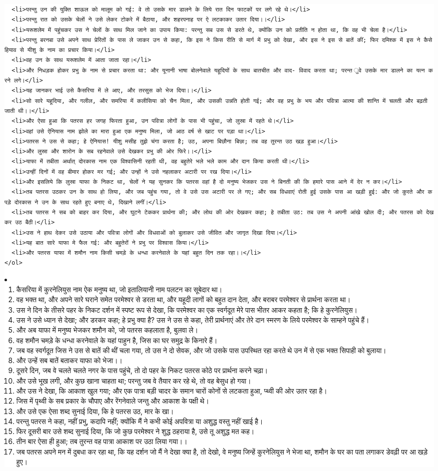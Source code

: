       <li>परन्तु उन की युक्ति शाऊल को मालूम को गई: वे तो उसके मार डालने के लिये रात दिन फाटकों पर लगे रहे थे।</li>
      <li>परन्तु रात को उसके चेलों ने उसे लेकर टोकरे में बैठाया, और शहरपनाह पर ऐ लटकाकर उतार दिया।।</li>
      <li>यरूशलेम में पहुंचकर उस ने चेलों के साथ मिल जाने का उपाय किया: परन्तु सब उस से डरते थे, क्योंकि उन को प्रतीति न होता था, कि वह भी चेला है।</li>
      <li>परन्तु बरनबा उसे अपने साथ प्रेरितों के पास ले जाकर उन से कहा, कि इस ने किस रीति से मार्ग में प्रभु को देखा, और इस ने इस से बातें कीं; फिर दमिश्क में इस ने कैसे हियाव से यीशु के नाम का प्रचार किया।</li>
      <li>वह उन के साथ यरूशलेम में आता जाता रहा।</li>
      <li>और निधड़क होकर प्रभु के नाम से प्रचार करता था: और यूनानी भाषा बोलनेवाले यहूदियों के साथ बातचीत और वाद- विवाद करता था; परन्त ुवे उसके मार डालने का यत्न करने लगे।</li>
      <li>यह जानकर भाई उसे कैसरिया में ले आए, और तरसुस को भेज दिया।।</li>
      <li>सो सारे यहूदिया, और गलील, और समरिया में कलीसिया को चैन मिला, और उसकी उन्नति होती गई; और वह प्रभु के भय और पवित्रा आत्मा की शान्ति में चलती और बढ़ती जाती थी।।</li>
      <li>और ऐसा हुआ कि पतरस हर जगह फिरता हुआ, उन पवित्रा लोगों के पास भी पहुंचा, जो लुस्रा में रहते थे।</li>
      <li>वहां उसे ऐनियास नाम झोले का मारा हुआ एक मनुष्य मिला, जो आठ वर्ष से खाट पर पड़ा था।</li>
      <li>पतरस ने उस से कहा; हे ऐनियास! यीशु मसीह तुझे चंगा करता है; उठ, अपना बिछौना बिछा; तब वह तुरन्त उठ खड़ हुआ।</li>
      <li>और लुस्रा और शारोन के सब रहनेवाले उसे देखकर प्रभु की ओर फिरे।।</li>
      <li>याफा में तबीता अर्थात् दोरकास नाम एक विश्वासिनी रहती थी, वह बहुतेरे भले भले काम और दान किया करती थी।</li>
      <li>उन्हीं दिनों में वह बीमार होकर मर गई; और उन्हों ने उसे नहलाकर अटारी पर रख दिया।</li>
      <li>और इसलिये कि लुस्रा याफा के निकट था, चेलों ने यह सुनकर कि पतरस वहां है दो मनुष्य भेजकर उस ने बिनती की कि हमारे पास आने में देर न कर।</li>
      <li>तब पतरस उठकर उन के साथ हो लिया, और जब पहुंच गया, तो वे उसे उस अटारी पर ले गए; और सब विधवाएं रोती हुई उसके पास आ खड़ी हुई: और जो कुरते और कपड़े दोरकास ने उन के साथ रहते हुए बनाए थे, दिखाने लगीं।</li>
      <li>तब पतरस ने सब को बाहर कर दिया, और घुटने टेककर प्रार्थना की; और लोथ की ओर देखकर कहा; हे तबीता उठ: तब उस ने अपनी आंखे खोल दी; और पतरस को देखकर उठ बैठी।</li>
      <li>उस ने हाथ देकर उसे उठाया और पवित्रा लोगों और विधवाओं को बुलाकर उसे जीवित और जागृत दिखा दिया।</li>
      <li>यह बात सारे याफा मे फैल गई: और बहुतेरों ने प्रभु पर विश्वास किया।</li>
      <li>और पतरस याफा में शमौन नाम किसी चमड़े के धन्धा करनेवाले के यहां बहुत दिन तक रहा।।</li>
    </ol>
  </li>
  <li>
    <ol>
      <li>कैसरिया में कुरनेलियुस नाम ऐक मनुष्य था, जो इतालियानी नाम पलटन का सूबेदार था।</li>
      <li>वह भक्त था, और अपने सारे घराने समेत परमेश्वर से डरता था, और यहूदी लागों को बहुत दान देता, और बराबर परमेश्वर से प्रार्थना करता था।</li>
      <li>उस ने दिन के तीसरे पहर के निकट दर्शन में स्पष्ट रूप से देखा, कि परमेश्वर का एक स्वर्गदूत मेरे पास भीतर आकर कहता है; कि हे कुरनेलियुस।</li>
      <li>उस ने उसे ध्यान से देखा; और डरकर कहा; हे प्रभु क्या है? उस ने उस से कहा, तेरी प्रार्थनाएं और तेरे दान स्मरण के लिये परमेश्वर के साम्हने पहुंचे हैं।</li>
      <li>और अब याफा में मनुष्य भेजकर शमौन को, जो पतरस कहलाता है, बुलवा ले।</li>
      <li>वह शमौन चमड़े के धन्धा करनेवाले के यहां पाहुन है, जिस का घर समुद्र के किनारे हैं।</li>
      <li>जब वह स्वर्गदूत जिस ने उस से बातें की थीं चला गया, तो उस ने दो सेवक, और जो उसके पास उपस्थित रहा करते थे उन में से एक भक्त सिपाही को बुलाया।</li>
      <li>और उन्हें सब बातें बताकर याफा को भेजा।।</li>
      <li>दूसरे दिन, जब वे चलते चलते नगर के पास पहुंचे, तो दो पहर के निकट पतरस कोठे पर प्रार्थना करने चढ़ा।</li>
      <li>और उसे भूख लगी, और कुछ खाना चाहता था; परन्तु जब वे तैयार कर रहे थे, तो वह बेसुध हो गया।</li>
      <li>और उस ने देखा, कि आकाश खुल गया; और एक पात्रा बड़ी चादर के समान चारों कोनों से लटकता हुआ, प्थ्वी की ओर उतर रहा है।</li>
      <li>जिस में पृथ्वी के सब प्रकार के चौपाए और रेंगनेवाले जन्तु और आकाश के पक्षी थे।</li>
      <li>और उसे एक ऐसा शब्द सुनाई दिया, कि हे पतरस उठ, मार के खा।</li>
      <li>परन्तु पतरस ने कहा, नहीं प्रभु, कदापि नहीं; क्योंकि मैं ने कभी कोई अपवित्रा या अशुद्ध वस्तु नहीं खाई है।</li>
      <li>फिर दूसरी बार उसे शब्द सुनाई दिया, कि जो कुछ परमेश्वर ने शुद्ध ठहराया है, उसे तू अशुद्ध मत कह।</li>
      <li>तीन बार ऐसा ही हुआ; तब तुरन्त वह पात्रा आकाश पर उठा लिया गया।।</li>
      <li>जब पतरस अपने मन में दुबधा कर रहा था, कि यह दर्शन जो मैं ने देखा क्या है, तो देखो, वे मनुष्य जिन्हें कुरनेलियुस ने भेजा था, शमौन के घर का पता लगाकर डेवढ़ी पर आ खड़े हुए।</li>